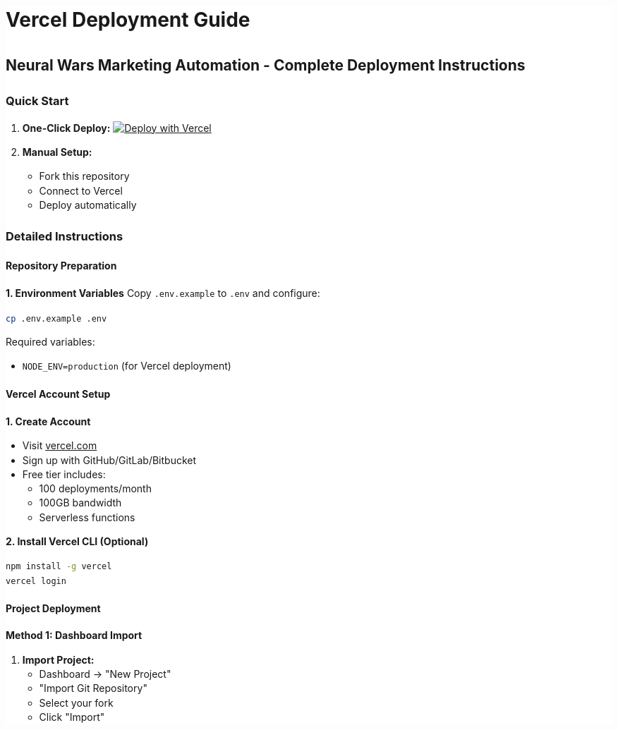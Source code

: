 # Vercel Deployment Guide
## Neural Wars Marketing Automation - Complete Deployment Instructions

### Quick Start

1. **One-Click Deploy:**
   [![Deploy with Vercel](https://vercel.com/button)](https://vercel.com/new/clone?repository-url=https://github.com/TheNeuralWars/Fractured-Code-Marketing&env=NODE_ENV&envDescription=Required%20environment%20variables)

2. **Manual Setup:**
   - Fork this repository
   - Connect to Vercel
   - Deploy automatically

### Detailed Instructions

#### Repository Preparation

**1. Environment Variables**
Copy `.env.example` to `.env` and configure:
```bash
cp .env.example .env
```

Required variables:
- `NODE_ENV=production` (for Vercel deployment)

#### Vercel Account Setup

**1. Create Account**
- Visit [vercel.com](https://vercel.com)
- Sign up with GitHub/GitLab/Bitbucket
- Free tier includes:
  - 100 deployments/month
  - 100GB bandwidth
  - Serverless functions

**2. Install Vercel CLI (Optional)**
```bash
npm install -g vercel
vercel login
```

#### Project Deployment

**Method 1: Dashboard Import**

1. **Import Project:**
   - Dashboard → "New Project"
   - "Import Git Repository"
   - Select your fork
   - Click "Import"
